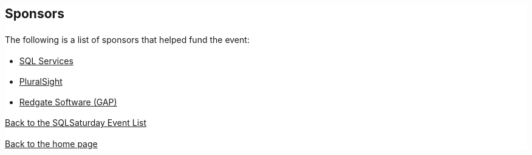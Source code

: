  
 
## <a name="sponsors"></a>Sponsors
The following is a list of sponsors that helped fund the event:
 
- [SQL Services](https://www.sqlservices.com)
 
- [PluralSight](http://www.pluralsight.com)
 
- [Redgate Software (GAP)](http://rd.gt/2j7SNf9)
 
[Back to the SQLSaturday Event List](/past)
 
[Back to the home page](/index)
 
